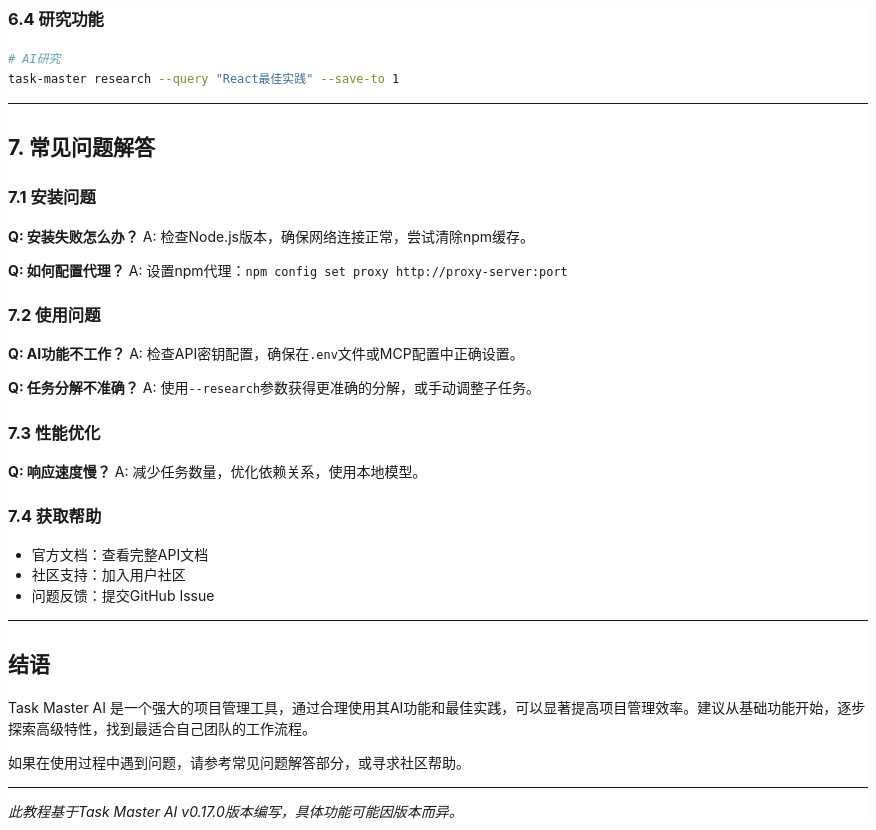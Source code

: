 ### 6.4 研究功能

```bash
# AI研究
task-master research --query "React最佳实践" --save-to 1
```

---

## 7. 常见问题解答

### 7.1 安装问题

**Q: 安装失败怎么办？**
A: 检查Node.js版本，确保网络连接正常，尝试清除npm缓存。

**Q: 如何配置代理？**
A: 设置npm代理：`npm config set proxy http://proxy-server:port`

### 7.2 使用问题

**Q: AI功能不工作？**
A: 检查API密钥配置，确保在`.env`文件或MCP配置中正确设置。

**Q: 任务分解不准确？**
A: 使用`--research`参数获得更准确的分解，或手动调整子任务。

### 7.3 性能优化

**Q: 响应速度慢？**
A: 减少任务数量，优化依赖关系，使用本地模型。

### 7.4 获取帮助

- 官方文档：查看完整API文档
- 社区支持：加入用户社区
- 问题反馈：提交GitHub Issue

---

## 结语

Task Master AI 是一个强大的项目管理工具，通过合理使用其AI功能和最佳实践，可以显著提高项目管理效率。建议从基础功能开始，逐步探索高级特性，找到最适合自己团队的工作流程。

如果在使用过程中遇到问题，请参考常见问题解答部分，或寻求社区帮助。

---

*此教程基于Task Master AI v0.17.0版本编写，具体功能可能因版本而异。* 